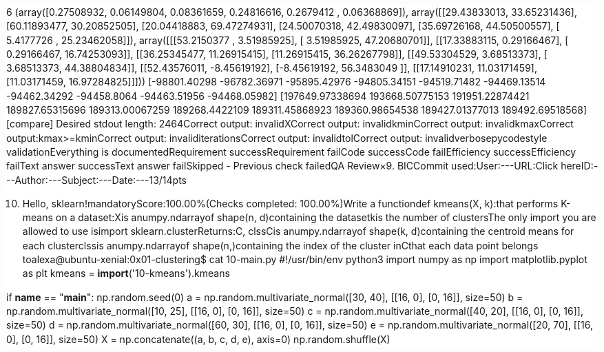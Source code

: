 6
(array([0.27508932, 0.06149804, 0.08361659, 0.24816616, 0.2679412 ,
       0.06368869]), array([[29.43833013, 33.65231436],
       [60.11893477, 30.20852505],
       [20.04418883, 69.47274931],
       [24.50070318, 42.49830097],
       [35.69726168, 44.50500557],
       [ 5.4177726 , 25.23462058]]), array([[[53.2150377 ,  3.51985925],
        [ 3.51985925, 47.20680701]],
       [[17.33883115,  0.29166467],
        [ 0.29166467, 16.74253093]],
       [[36.25345477, 11.26915415],
        [11.26915415, 36.26267798]],
       [[49.53304529,  3.68513373],
        [ 3.68513373, 44.38804834]],
       [[52.43576011, -8.45619192],
        [-8.45619192, 56.3483049 ]],
       [[17.14910231, 11.03171459],
        [11.03171459, 16.97284825]]]))
[-98801.40298 -96782.36971 -95895.42976 -94805.34151 -94519.71482
 -94469.13514 -94462.34292 -94458.8064  -94463.51956 -94468.05982]
[197649.97338694 193668.50775153 191951.22874421 189827.65315696
 189313.00067259 189268.4422109  189311.45868923 189360.98654538
 189427.01377013 189492.69518568]
[compare] Desired stdout length: 2464Correct output: invalidXCorrect output: invalidkminCorrect output: invalidkmaxCorrect output:kmax>=kminCorrect output: invaliditerationsCorrect output: invalidtolCorrect output: invalidverbosepycodestyle validationEverything is documentedRequirement successRequirement failCode successCode failEfficiency successEfficiency failText answer successText answer failSkipped - Previous check failedQA Review×9. BICCommit used:User:---URL:Click hereID:---Author:---Subject:---Date:---13/14pts

10. Hello, sklearn!mandatoryScore:100.00%(Checks completed: 100.00%)Write a functiondef kmeans(X, k):that performs K-means on a dataset:Xis anumpy.ndarrayof shape(n, d)containing the datasetkis the number of clustersThe only import you are allowed to use isimport sklearn.clusterReturns:C, clssCis anumpy.ndarrayof shape(k, d)containing the centroid means for each clusterclssis anumpy.ndarrayof shape(n,)containing the index of the cluster inCthat each data point belongs toalexa@ubuntu-xenial:0x01-clustering$ cat 10-main.py 
#!/usr/bin/env python3
import numpy as np
import matplotlib.pyplot as plt
kmeans = __import__('10-kmeans').kmeans

if __name__ == "__main__":
    np.random.seed(0)
    a = np.random.multivariate_normal([30, 40], [[16, 0], [0, 16]], size=50)
    b = np.random.multivariate_normal([10, 25], [[16, 0], [0, 16]], size=50)
    c = np.random.multivariate_normal([40, 20], [[16, 0], [0, 16]], size=50)
    d = np.random.multivariate_normal([60, 30], [[16, 0], [0, 16]], size=50)
    e = np.random.multivariate_normal([20, 70], [[16, 0], [0, 16]], size=50)
    X = np.concatenate((a, b, c, d, e), axis=0)
    np.random.shuffle(X)

